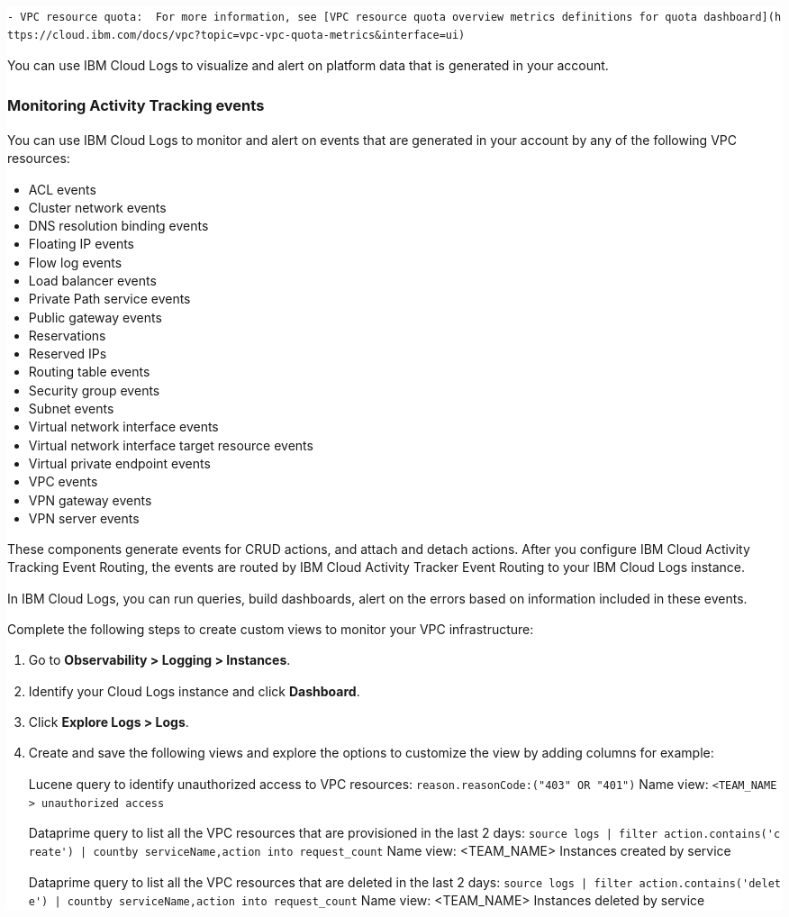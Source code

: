    - VPC resource quota:  For more information, see [VPC resource quota overview metrics definitions for quota dashboard](https://cloud.ibm.com/docs/vpc?topic=vpc-vpc-quota-metrics&interface=ui)

You can use IBM Cloud Logs to visualize and alert on platform data that is generated in your account.


### Monitoring Activity Tracking events

You can use IBM Cloud Logs to monitor and alert on events that are generated in your account by any of the following VPC resources:

- ACL events
- Cluster network events
- DNS resolution binding events
- Floating IP events
- Flow log events
- Load balancer events
- Private Path service events
- Public gateway events
- Reservations
- Reserved IPs
- Routing table events
- Security group events
- Subnet events
- Virtual network interface events
- Virtual network interface target resource events
- Virtual private endpoint events
- VPC events
- VPN gateway events
- VPN server events

These components generate events for CRUD actions, and attach and detach actions. After you configure IBM Cloud Activity Tracking Event Routing, the events are routed by IBM Cloud Activity Tracker Event Routing to your IBM Cloud Logs instance.

In IBM Cloud Logs, you can run queries, build dashboards, alert on the errors based on information included in these events.

Complete the following steps to create custom views to monitor your VPC infrastructure:
1. Go to **Observability > Logging > Instances**.
1. Identify your Cloud Logs instance and click **Dashboard**.
1. Click **Explore Logs > Logs**.
1. Create and save the following views and explore the options to customize the view by adding columns for example:

    Lucene query to identify unauthorized access to VPC resources: `reason.reasonCode:("403" OR "401")`  Name view: `<TEAM_NAME> unauthorized access`

    Dataprime query to list all the VPC resources that are provisioned in the last 2 days: `source logs | filter action.contains('create') | countby serviceName,action into request_count` Name view: <TEAM_NAME> Instances created by service

    Dataprime query to list all the VPC resources that are deleted in the last 2 days: `source logs | filter action.contains('delete') | countby serviceName,action into request_count` Name view: <TEAM_NAME> Instances deleted by service
